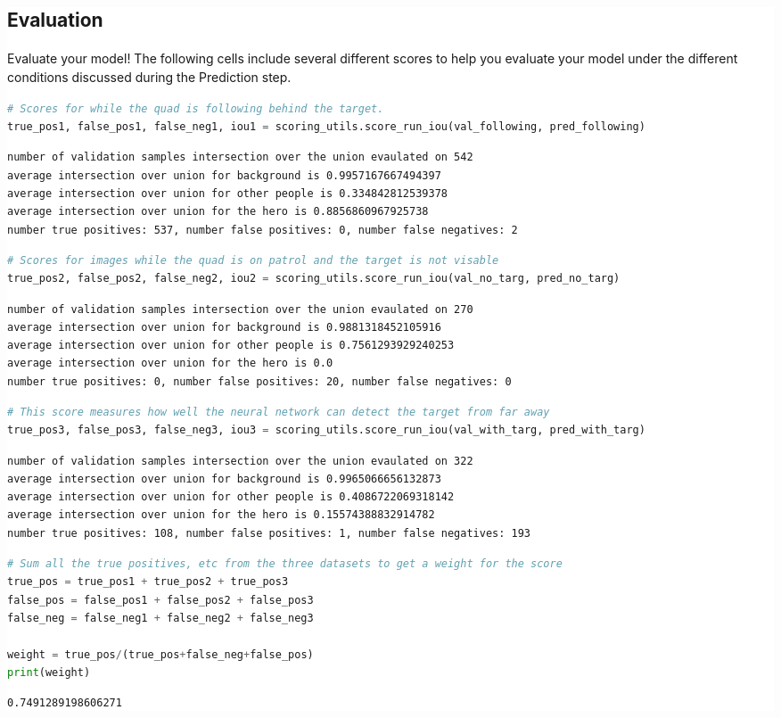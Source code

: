 
## Evaluation <a id='evaluation'></a>
Evaluate your model! The following cells include several different scores to help you evaluate your model under the different conditions discussed during the Prediction step. 


```python
# Scores for while the quad is following behind the target. 
true_pos1, false_pos1, false_neg1, iou1 = scoring_utils.score_run_iou(val_following, pred_following)
```

    number of validation samples intersection over the union evaulated on 542
    average intersection over union for background is 0.9957167667494397
    average intersection over union for other people is 0.334842812539378
    average intersection over union for the hero is 0.8856860967925738
    number true positives: 537, number false positives: 0, number false negatives: 2



```python
# Scores for images while the quad is on patrol and the target is not visable
true_pos2, false_pos2, false_neg2, iou2 = scoring_utils.score_run_iou(val_no_targ, pred_no_targ)
```

    number of validation samples intersection over the union evaulated on 270
    average intersection over union for background is 0.9881318452105916
    average intersection over union for other people is 0.7561293929240253
    average intersection over union for the hero is 0.0
    number true positives: 0, number false positives: 20, number false negatives: 0



```python
# This score measures how well the neural network can detect the target from far away
true_pos3, false_pos3, false_neg3, iou3 = scoring_utils.score_run_iou(val_with_targ, pred_with_targ)
```

    number of validation samples intersection over the union evaulated on 322
    average intersection over union for background is 0.9965066656132873
    average intersection over union for other people is 0.4086722069318142
    average intersection over union for the hero is 0.15574388832914782
    number true positives: 108, number false positives: 1, number false negatives: 193



```python
# Sum all the true positives, etc from the three datasets to get a weight for the score
true_pos = true_pos1 + true_pos2 + true_pos3
false_pos = false_pos1 + false_pos2 + false_pos3
false_neg = false_neg1 + false_neg2 + false_neg3

weight = true_pos/(true_pos+false_neg+false_pos)
print(weight)
```

    0.7491289198606271
